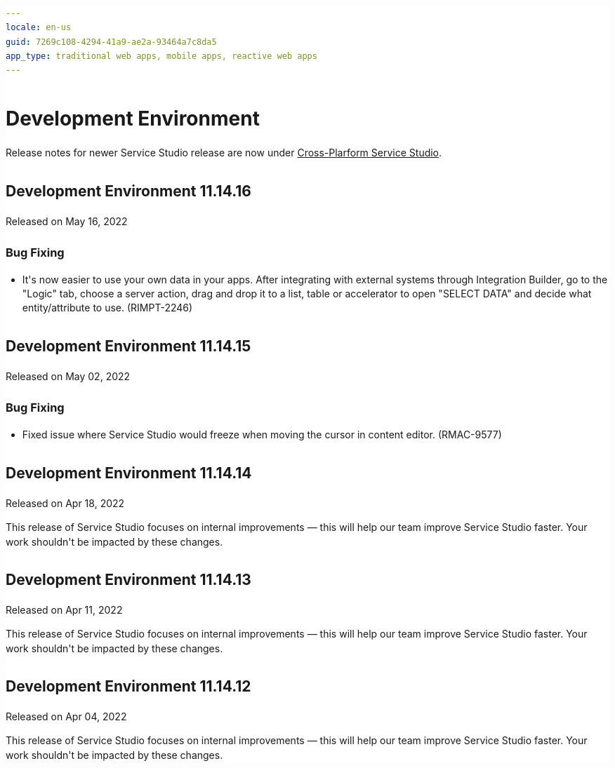 ```yaml
---
locale: en-us
guid: 7269c108-4294-41a9-ae2a-93464a7c8da5
app_type: traditional web apps, mobile apps, reactive web apps
---
```


<div class="hidden"><h1>Development Environment</h1></div>

<div class="info">

Release notes for newer Service Studio release are now under [Cross-Plarform Service Studio](../cross-platform-service-studio/cross-platform-service-studio.md).

</div>

<div class="hidden" id="development-environment-11.14.16_start"></div>
<h2 id="development_environment_11.14.16">Development Environment 11.14.16</h2>
<div class="info"><p>Released on May 16, 2022</p></div>
<h3 id="bug_fixing_11.14.16">Bug Fixing</h3>
<ul>
<li>It's now easier to use your own data in your apps. After integrating with external systems through Integration Builder, go to the "Logic" tab, choose a server action, drag and drop it to a list, table or accelerator to open "SELECT DATA" and decide what entity/attribute to use. (RIMPT-2246)</li>
</ul><div class="hidden" id="development-environment-11.14.16_end"></div><div class="hidden" id="development-environment-11.14.15_start"></div>
<h2 id="development_environment_11.14.15">Development Environment 11.14.15</h2>
<div class="info"><p>Released on May 02, 2022</p></div>
<h3 id="bug_fixing_11.14.15">Bug Fixing</h3>
<ul>
<li>Fixed issue where Service Studio would freeze when moving the cursor in content editor. (RMAC-9577)</li>
</ul>
<div class="hidden" id="development-environment-11.14.15_end"></div><div class="hidden" id="development-environment-11.14.14_start"></div>

<h2 id="development_environment_11.14.14">Development Environment 11.14.14</h2>
<div class="info"><p>Released on Apr 18, 2022</p></div>

This release of Service Studio focuses on internal improvements ― this will help our team improve Service Studio faster.
Your work shouldn't be impacted by these changes.<div class="hidden" id="development-environment-11.14.14_end"></div><div class="hidden" id="development-environment-11.14.13_start"></div>

<h2 id="development_environment_11.14.13">Development Environment 11.14.13</h2>
<div class="info"><p>Released on Apr 11, 2022</p></div>

This release of Service Studio focuses on internal improvements ― this will help our team improve Service Studio faster.
Your work shouldn't be impacted by these changes.<div class="hidden" id="development-environment-11.14.13_end"></div><div class="hidden" id="development-environment-11.14.12_start"></div>

<h2 id="development_environment_11.14.12">Development Environment 11.14.12</h2>
<div class="info"><p>Released on Apr 04, 2022</p></div>
This release of Service Studio focuses on internal improvements ― this will help our team improve Service Studio faster.
Your work shouldn't be impacted by these changes.<div class="hidden" id="development-environment-11.14.12_end"></div><div class="hidden" id="development-environment-11.14.11_start"></div>

